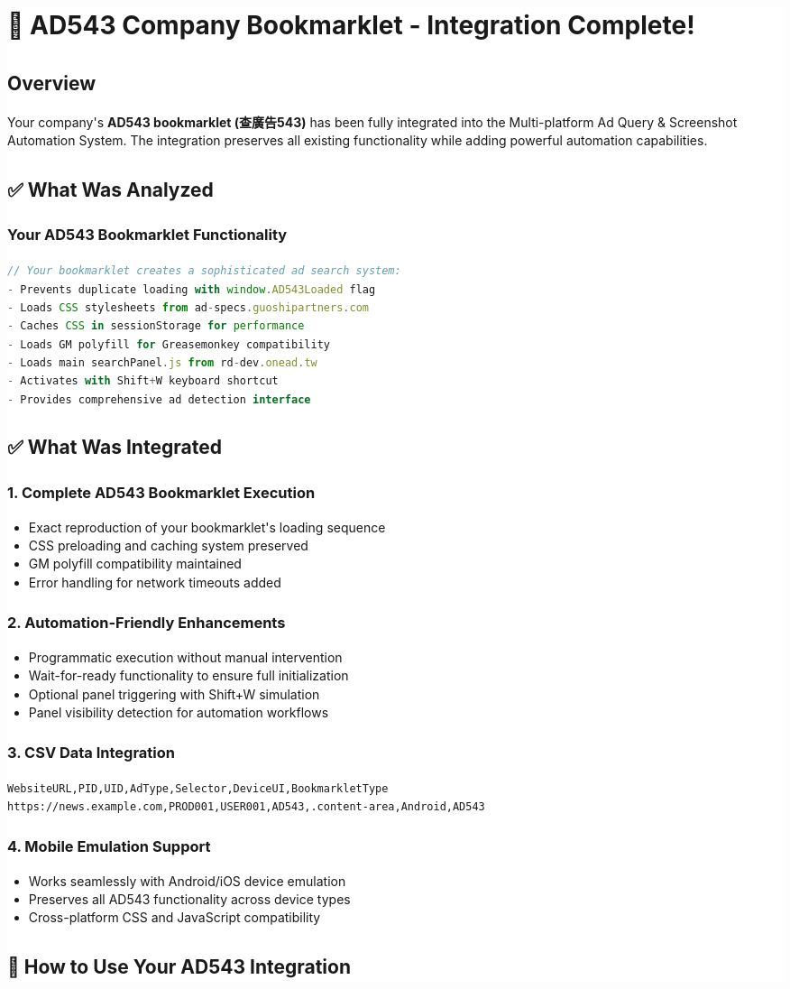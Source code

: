 # 🎉 AD543 Company Bookmarklet - Integration Complete!

## Overview

Your company's **AD543 bookmarklet (查廣告543)** has been fully integrated into the Multi-platform Ad Query & Screenshot Automation System. The integration preserves all existing functionality while adding powerful automation capabilities.

## ✅ What Was Analyzed

### Your AD543 Bookmarklet Functionality
```javascript
// Your bookmarklet creates a sophisticated ad search system:
- Prevents duplicate loading with window.AD543Loaded flag
- Loads CSS stylesheets from ad-specs.guoshipartners.com
- Caches CSS in sessionStorage for performance
- Loads GM polyfill for Greasemonkey compatibility  
- Loads main searchPanel.js from rd-dev.onead.tw
- Activates with Shift+W keyboard shortcut
- Provides comprehensive ad detection interface
```

## ✅ What Was Integrated

### 1. **Complete AD543 Bookmarklet Execution**
- Exact reproduction of your bookmarklet's loading sequence
- CSS preloading and caching system preserved
- GM polyfill compatibility maintained
- Error handling for network timeouts added

### 2. **Automation-Friendly Enhancements**
- Programmatic execution without manual intervention  
- Wait-for-ready functionality to ensure full initialization
- Optional panel triggering with Shift+W simulation
- Panel visibility detection for automation workflows

### 3. **CSV Data Integration**
```csv
WebsiteURL,PID,UID,AdType,Selector,DeviceUI,BookmarkletType
https://news.example.com,PROD001,USER001,AD543,.content-area,Android,AD543
```

### 4. **Mobile Emulation Support**
- Works seamlessly with Android/iOS device emulation
- Preserves all AD543 functionality across device types
- Cross-platform CSS and JavaScript compatibility

## 🚀 How to Use Your AD543 Integration
